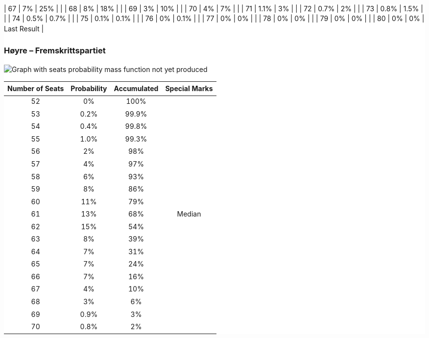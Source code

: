 | 67 | 7% | 25% |  |
| 68 | 8% | 18% |  |
| 69 | 3% | 10% |  |
| 70 | 4% | 7% |  |
| 71 | 1.1% | 3% |  |
| 72 | 0.7% | 2% |  |
| 73 | 0.8% | 1.5% |  |
| 74 | 0.5% | 0.7% |  |
| 75 | 0.1% | 0.1% |  |
| 76 | 0% | 0.1% |  |
| 77 | 0% | 0% |  |
| 78 | 0% | 0% |  |
| 79 | 0% | 0% |  |
| 80 | 0% | 0% | Last Result |

### Høyre – Fremskrittspartiet

![Graph with seats probability mass function not yet produced](2021-02-28-Norstat-coalitions-seats-pmf-h–frp.png "Seats Probability Mass Function")

| Number of Seats | Probability | Accumulated | Special Marks |
|:---------------:|:-----------:|:-----------:|:-------------:|
| 52 | 0% | 100% |  |
| 53 | 0.2% | 99.9% |  |
| 54 | 0.4% | 99.8% |  |
| 55 | 1.0% | 99.3% |  |
| 56 | 2% | 98% |  |
| 57 | 4% | 97% |  |
| 58 | 6% | 93% |  |
| 59 | 8% | 86% |  |
| 60 | 11% | 79% |  |
| 61 | 13% | 68% | Median |
| 62 | 15% | 54% |  |
| 63 | 8% | 39% |  |
| 64 | 7% | 31% |  |
| 65 | 7% | 24% |  |
| 66 | 7% | 16% |  |
| 67 | 4% | 10% |  |
| 68 | 3% | 6% |  |
| 69 | 0.9% | 3% |  |
| 70 | 0.8% | 2% |  |